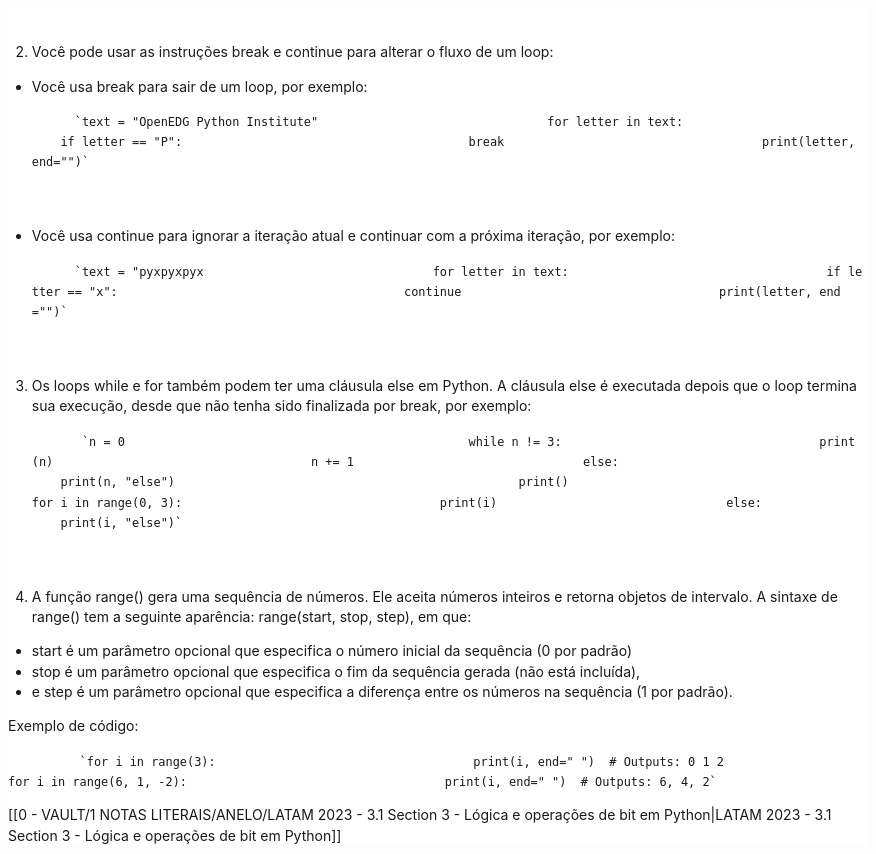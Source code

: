                
          
              

      

2. Você pode usar as instruções break e continue para alterar o fluxo de um loop:

-   Você usa break para sair de um loop, por exemplo:

              `text = "OpenEDG Python Institute"                                for letter in text:                                    if letter == "P":                                        break                                    print(letter, end="")`
              
               
          
              

      

-   Você usa continue para ignorar a iteração atual e continuar com a próxima iteração, por exemplo:

              `text = "pyxpyxpyx                                for letter in text:                                    if letter == "x":                                        continue                                    print(letter, end="")`
              
               
          
              

      

3. Os loops while e for também podem ter uma cláusula else em Python. A cláusula else é executada depois que o loop termina sua execução, desde que não tenha sido finalizada por break, por exemplo:

              `n = 0                                                while n != 3:                                    print(n)                                    n += 1                                else:                                    print(n, "else")                                                print()                                                for i in range(0, 3):                                    print(i)                                else:                                    print(i, "else")`
              
               
          
              

      

4. A função range() gera uma sequência de números. Ele aceita números inteiros e retorna objetos de intervalo. A sintaxe de range() tem a seguinte aparência: range(start, stop, step), em que:

-   start é um parâmetro opcional que especifica o número inicial da sequência (0 por padrão)
-   stop é um parâmetro opcional que especifica o fim da sequência gerada (não está incluída),
-   e step é um parâmetro opcional que especifica a diferença entre os números na sequência (1 por padrão).

Exemplo de código:

              `for i in range(3):                                    print(i, end=" ")  # Outputs: 0 1 2                                                for i in range(6, 1, -2):                                    print(i, end=" ")  # Outputs: 6, 4, 2`

[[0 - VAULT/1 NOTAS LITERAIS/ANELO/LATAM 2023 - 3.1 Section 3 - Lógica e operações de bit em Python\|LATAM 2023 - 3.1 Section 3 - Lógica e operações de bit em Python]]
